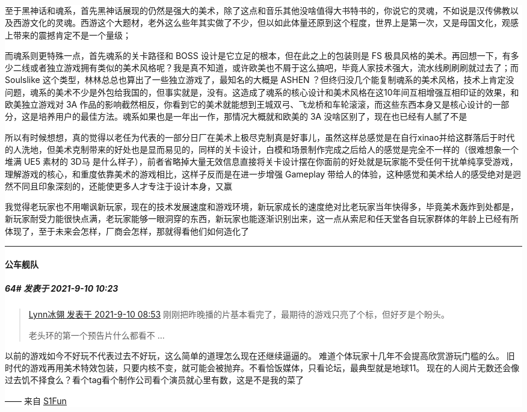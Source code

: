 
至于黑神话和魂系，首先黑神话展现的仍然是强大的美术，除了这点和音乐其他没啥值得大书特书的，你说它的灵魂，不如说是汉传佛教以及西游文化的灵魂。西游这个大题材，老外这么些年其实做了不少，但以如此体量还原到这个程度，世界上是第一次，又是母国文化，观感上带来的震撼肯定不是一个量级；


而魂系则更特殊一点，首先魂系的关卡路径和 BOSS 设计是它立足的根本，但在此之上的包装则是 FS 极具风格的美术。再回想一下，有多少二线或者独立游戏拥有类似的美术风格呢？我是真不知道，或许欧美也不屑于这么搞吧，毕竟人家技术强大，流水线刷刷刷就过去了；而 Soulslike 这个类型，林林总总也算出了一些独立游戏了，最知名的大概是 ASHEN ？但终归没几个能复制魂系的美术风格，技术上肯定没问题，魂系的美术不少是外包给我国的，但事实就是，没有。这造成了魂系的核心设计和美术风格在这10年间互相增强互相印证的效果，和欧美独立游戏对 3A 作品的影响截然相反，你看到它的美术就能想到王城双弓、飞龙桥和车轮滚滚，而这些东西本身又是核心设计的一部分，这是培养用户的最佳方法。魂系如果也是一年出一作，那情况大概就和欧美的 3A 没啥区别了，现在也已经有人腻了不是


所以有时候想想，真的觉得以老任为代表的一部分日厂在美术上极尽克制真是好事儿，虽然这样总感觉是在自行xinao并给这群落后于时代的人洗地，但美术克制带来的好处也是显而易见的，同样的关卡设计，白模和场景制作完成之后给人的感觉是完全不一样的（很难想象一个堆满 UE5 素材的 3D马 是什么样子），前者省略掉大量无效信息直接将关卡设计摆在你面前的好处就是玩家能不受任何干扰单纯享受游戏，理解游戏的核心，和重度依靠美术的游戏相比，这样子反而是在进一步增强 Gameplay 带给人的体验，这种感觉和美术给人的感受绝对是迥然不同且印象深刻的，还能使更多人才专注于设计本身，又赢


我觉得老玩家也不用嘲讽新玩家，现在的技术发展速度和游戏环境，新玩家成长的速度绝对比老玩家当年快得多，毕竟美术轰炸到处都是，新玩家耐受力能很快点满，老玩家能够一眼洞穿的东西，新玩家也能逐渐识别出来，这一点从索尼和任天堂各自玩家群体的年龄上已经有所体现了，至于未来会怎样，厂商会怎样，那就得看他们如何造化了


*****

####  公车舰队  
##### 64#       发表于 2021-9-10 10:23


<blockquote><a href="httphttps://bbs.saraba1st.com/2b/forum.php?mod=redirect&amp;goto=findpost&amp;pid=52689467&amp;ptid=2025550" target="_blank">Lynn冰翎 发表于 2021-9-10 08:53</a>
刚刚把昨晚播的片基本看完了，最期待的游戏只亮了个标，但好歹是个盼头。

老头环的第一个预告片什么都看不 ...</blockquote>
以前的游戏如今不好玩不代表过去不好玩，这么简单的道理怎么现在还继续逼逼的。
难道个体玩家十几年不会提高欣赏游玩门槛的么。
旧时代的游戏再用美术特效包装，只要内核不变，就可能会被抛弃。不看恰饭媒体，只看论坛，最典型就是地球11。
现在的人阅片无数还会像过去饥不择食么？看个tag看个制作公司看个演员就心里有数，这是不是我的菜了

—— 来自 [S1Fun](https://s1fun.koalcat.com)


